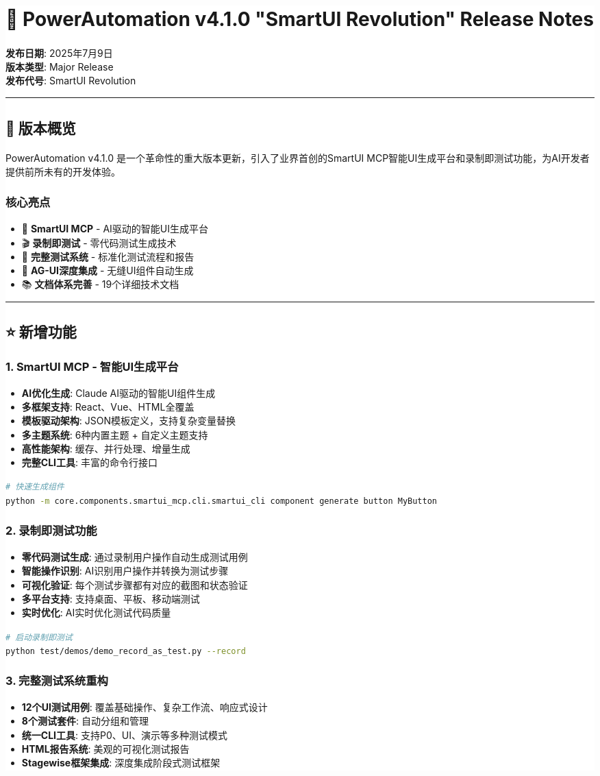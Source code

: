# 🚀 PowerAutomation v4.1.0 "SmartUI Revolution" Release Notes

**发布日期**: 2025年7月9日  
**版本类型**: Major Release  
**发布代号**: SmartUI Revolution  

---

## 🎯 **版本概览**

PowerAutomation v4.1.0 是一个革命性的重大版本更新，引入了业界首创的SmartUI MCP智能UI生成平台和录制即测试功能，为AI开发者提供前所未有的开发体验。

### **核心亮点**
- 🎨 **SmartUI MCP** - AI驱动的智能UI生成平台
- 🎬 **录制即测试** - 零代码测试生成技术
- 🧪 **完整测试系统** - 标准化测试流程和报告
- 🤖 **AG-UI深度集成** - 无缝UI组件自动生成
- 📚 **文档体系完善** - 19个详细技术文档

---

## ⭐ **新增功能**

### **1. SmartUI MCP - 智能UI生成平台**
- **AI优化生成**: Claude AI驱动的智能UI组件生成
- **多框架支持**: React、Vue、HTML全覆盖
- **模板驱动架构**: JSON模板定义，支持复杂变量替换
- **多主题系统**: 6种内置主题 + 自定义主题支持
- **高性能架构**: 缓存、并行处理、增量生成
- **完整CLI工具**: 丰富的命令行接口

```bash
# 快速生成组件
python -m core.components.smartui_mcp.cli.smartui_cli component generate button MyButton
```

### **2. 录制即测试功能**
- **零代码测试生成**: 通过录制用户操作自动生成测试用例
- **智能操作识别**: AI识别用户操作并转换为测试步骤
- **可视化验证**: 每个测试步骤都有对应的截图和状态验证
- **多平台支持**: 支持桌面、平板、移动端测试
- **实时优化**: AI实时优化测试代码质量

```bash
# 启动录制即测试
python test/demos/demo_record_as_test.py --record
```

### **3. 完整测试系统重构**
- **12个UI测试用例**: 覆盖基础操作、复杂工作流、响应式设计
- **8个测试套件**: 自动分组和管理
- **统一CLI工具**: 支持P0、UI、演示等多种测试模式
- **HTML报告系统**: 美观的可视化测试报告
- **Stagewise框架集成**: 深度集成阶段式测试框架
